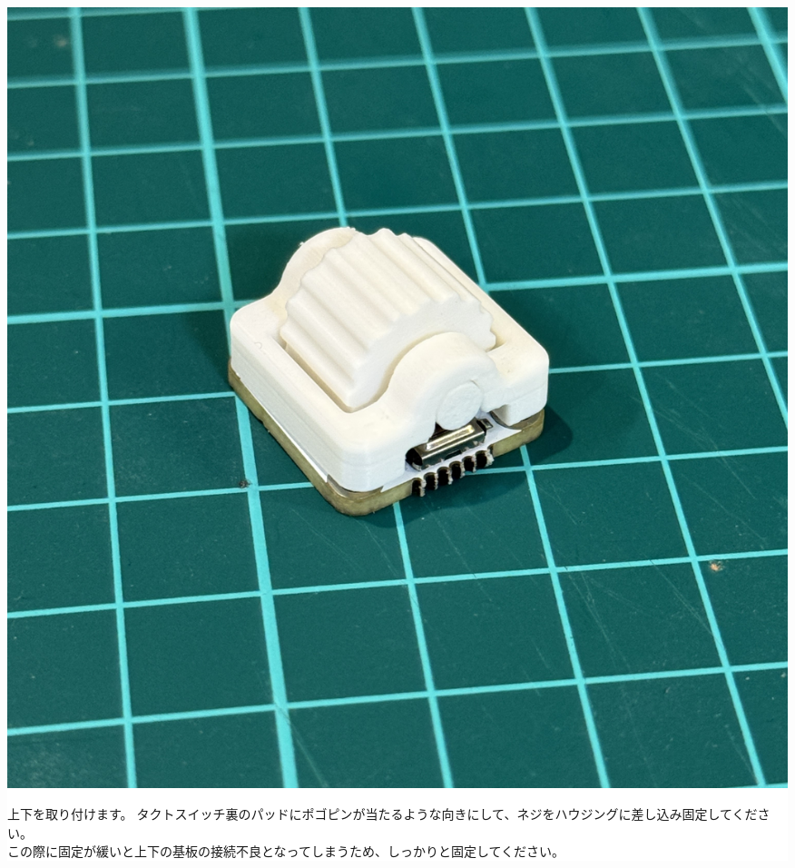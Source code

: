 ![alt text](../img/koro7.JPG)

上下を取り付けます。
タクトスイッチ裏のパッドにポゴピンが当たるような向きにして、ネジをハウジングに差し込み固定してください。  
この際に固定が緩いと上下の基板の接続不良となってしまうため、しっかりと固定してください。
